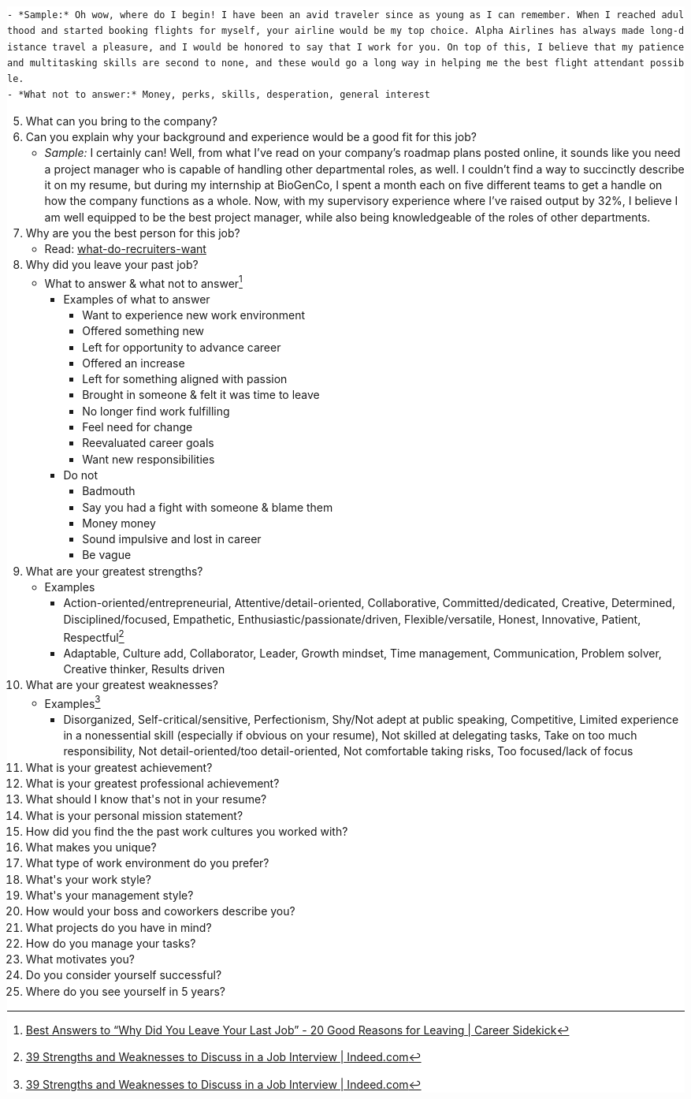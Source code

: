 	- *Sample:* Oh wow, where do I begin! I have been an avid traveler since as young as I can remember. When I reached adulthood and started booking flights for myself, your airline would be my top choice. Alpha Airlines has always made long-distance travel a pleasure, and I would be honored to say that I work for you. On top of this, I believe that my patience and multitasking skills are second to none, and these would go a long way in helping me the best flight attendant possible.
	- *What not to answer:* Money, perks, skills, desperation, general interest
5. What can you bring to the company?
6. Can you explain why your background and experience would be a good fit for this job?
	- *Sample:* I certainly can! Well, from what I’ve read on your company’s roadmap plans posted online, it sounds like you need a project manager who is capable of handling other departmental roles, as well. I couldn’t find a way to succinctly describe it on my resume, but during my internship at BioGenCo, I spent a month each on five different teams to get a handle on how the company functions as a whole. Now, with my supervisory experience where I’ve raised output by 32%, I believe I am well equipped to be the best project manager, while also being knowledgeable of the roles of other departments.
7. Why are you the best person for this job?
	- Read: [what-do-recruiters-want](notes/what-do-recruiters-want.md)
8. Why did you leave your past job?
	- What to answer & what not to answer[^7]
		- Examples of what to answer
			- Want to experience new work environment
			- Offered something new
			- Left for opportunity to advance career
			- Offered an increase
			- Left for something aligned with passion
			- Brought in someone & felt it was time to leave
			- No longer find work fulfilling
			- Feel need for change
			- Reevaluated career goals
			- Want new responsibilities
		- Do not
			- Badmouth
			- Say you had a fight with someone & blame them
			- Money money
			- Sound impulsive and lost in career
			- Be vague
9. What are your greatest strengths?
	- Examples 
		- Action-oriented/entrepreneurial, Attentive/detail-oriented, Collaborative, Committed/dedicated, Creative, Determined, Disciplined/focused, Empathetic, Enthusiastic/passionate/driven, Flexible/versatile, Honest, Innovative, Patient, Respectful[^8]
		- Adaptable, Culture add, Collaborator, Leader, Growth mindset, Time management, Communication, Problem solver, Creative thinker, Results driven
10. What are your greatest weaknesses?
	- Examples[^8]
		- Disorganized, Self-critical/sensitive, Perfectionism, Shy/Not adept at public speaking, Competitive, Limited experience in a nonessential skill (especially if obvious on your resume), Not skilled at delegating tasks, Take on too much responsibility, Not detail-oriented/too detail-oriented, Not comfortable taking risks, Too focused/lack of focus
11. What is your greatest achievement?
12. What is your greatest professional achievement?
13. What should I know that's not in your resume?
14. What is your personal mission statement?
15. How did you find the the past work cultures you worked with?
16. What makes you unique?
17. What type of work environment do you prefer?
18. What's your work style?
19. What's your management style?
20. How would your boss and coworkers describe you?
21. What projects do you have in mind?
22. How do you manage your tasks?
23. What motivates you?
24. Do you consider yourself successful?
25. Where do you see yourself in 5 years?

[^1]: [20 Situational Interview Questions and Answers to Nail Your Interview](https://zety.com/blog/situational-interview-questions)
[^2]: [50 Common Interview Questions and Answers | The Muse](https://www.themuse.com/advice/interview-questions-and-answers)
[^3]: [125 Common Interview Questions and Answers (With Tips) | Indeed.com](https://www.indeed.com/career-advice/interviewing/top-interview-questions-and-answers)
[^4]: [35 Behavioral Interview Questions to Prepare For (with Example Answers) | Indeed.com](https://www.indeed.com/career-advice/interviewing/most-common-behavioral-interview-questions-and-answers)
[^5]: [How to Answer, ‘Why Do You Want to Work Here?’ | Robert Half](https://www.roberthalf.com/blog/job-interview-tips/how-to-answer-why-do-you-want-to-work-here)
[^6]: [10+ Best Answers for Why Do You Want to Work Here?](https://novoresume.com/career-blog/why-do-you-want-to-work-here)
[^7]: [Best Answers to “Why Did You Leave Your Last Job” - 20 Good Reasons for Leaving | Career Sidekick](https://careersidekick.com/why-did-you-leave-your-last-job-answers/)
[^8]: [39 Strengths and Weaknesses to Discuss in a Job Interview | Indeed.com](https://www.indeed.com/career-advice/interviewing/interview-question-what-are-your-strengths-and-weaknesses)
[^9]: [Do You Have Any Questions? | Monster.com](https://www.monster.com/career-advice/article/interview-do-you-have-any-questions#:~:text=Always%20say%20'Yes%2C'%20when,out%20information%20about%20the%20company.)
[^10]: [Common Job Interview Questions & Answers (Top of 2021)](https://zety.com/blog/job-interview-questions-and-answers)
[^11]: [4 Ways to Handle Interview Questions You Don’t Know How to… | The Muse](https://www.themuse.com/advice/4-ways-to-handle-interview-questions-you-dont-know-how-to-answer)
[^12]: [#4: How To Get A Job In Marketing - Marketing School - Digital Marketing and Online Marketing Tips | Podcast on Spotify](https://open.spotify.com/episode/6BmsFJW4GdYToyfPacnm3o?si=wrAogGfkQkKX1L8NFxG7-g&dl_branch=1)